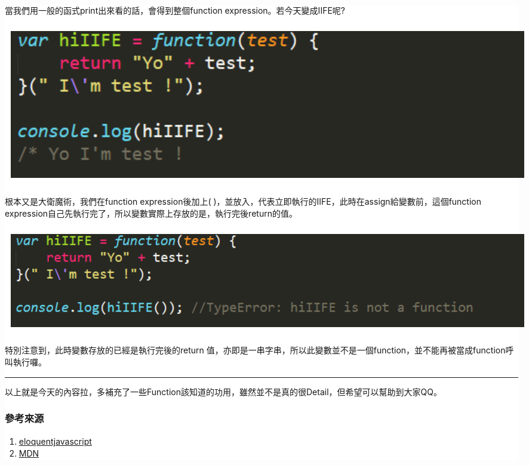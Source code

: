 當我們用一般的函式print出來看的話，會得到整個function expression。若今天變成IIFE呢?

<img style="width:100%;height:auto;padding:10px" src="../images/IIFE2.png" />

根本又是大衛魔術，我們在function expression後加上( )，並放入，代表立即執行的IIFE，此時在assign給變數前，這個function expression自己先執行完了，所以變數實際上存放的是，執行完後return的值。

<img style="width:100%;height:auto;padding:10px" src="../images/IIFE3.png" />

特別注意到，此時變數存放的已經是執行完後的return 值，亦即是一串字串，所以此變數並不是一個function，並不能再被當成function呼叫執行囉。


***
以上就是今天的內容拉，多補充了一些Function該知道的功用，雖然並不是真的很Detail，但希望可以幫助到大家QQ。
### 參考來源
1. <a href="http://eloquentjavascript.net/00_intro.html#h_GlF1Kuv0JF" target="_blank">eloquentjavascript</a>
2. <a href="https://developer.mozilla.org/zh-TW/docs/Web/JavaScript/Introduction_to_Object-Oriented_JavaScript" target="_blank">MDN</a>